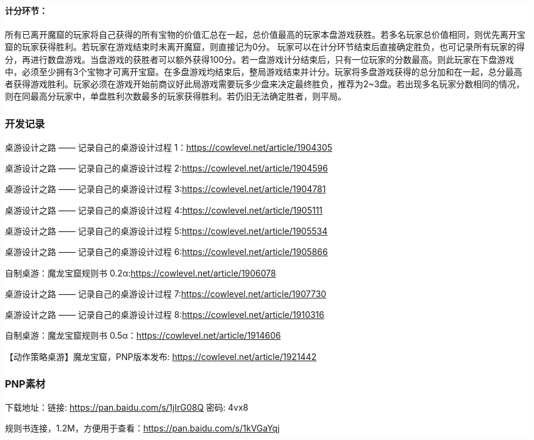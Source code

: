 
  #### 计分环节：
所有已离开魔窟的玩家将自己获得的所有宝物的价值汇总在一起，总价值最高的玩家本盘游戏获胜。若多名玩家总价值相同，则优先离开宝窟的玩家获得胜利。若玩家在游戏结束时未离开魔窟，则直接记为0分。
玩家可以在计分环节结束后直接确定胜负，也可记录所有玩家的得分，再进行数盘游戏。当盘游戏的获胜者可以额外获得100分。若一盘游戏计分结束后，只有一位玩家的分数最高。则此玩家在下盘游戏中，必须至少拥有3个宝物才可离开宝窟。在多盘游戏均结束后，整局游戏结束并计分。玩家将多盘游戏获得的总分加和在一起，总分最高者获得游戏胜利。玩家必须在游戏开始前商议好此局游戏需要玩多少盘来决定最终胜负，推荐为2~3盘。若出现多名玩家分数相同的情况，则在同最高分玩家中，单盘胜利次数最多的玩家获得胜利。若仍旧无法确定胜者，则平局。

### 开发记录
桌游设计之路 —— 记录自己的桌游设计过程 1：<https://cowlevel.net/article/1904305>

桌游设计之路 —— 记录自己的桌游设计过程 2:<https://cowlevel.net/article/1904596>

桌游设计之路 —— 记录自己的桌游设计过程 3:<https://cowlevel.net/article/1904781>

桌游设计之路 —— 记录自己的桌游设计过程 4:<https://cowlevel.net/article/1905111>

桌游设计之路 —— 记录自己的桌游设计过程 5:<https://cowlevel.net/article/1905534>

桌游设计之路 —— 记录自己的桌游设计过程 6:<https://cowlevel.net/article/1905866>

自制桌游：魔龙宝窟规则书 0.2α:<https://cowlevel.net/article/1906078>

桌游设计之路 —— 记录自己的桌游设计过程 7:<https://cowlevel.net/article/1907730>

桌游设计之路 —— 记录自己的桌游设计过程 8:<https://cowlevel.net/article/1910316>

自制桌游：魔龙宝窟规则书 0.5α：<https://cowlevel.net/article/1914606>

【动作策略桌游】魔龙宝窟，PNP版本发布: <https://cowlevel.net/article/1921442>

### PNP素材
下载地址：链接: <https://pan.baidu.com/s/1jIrG08Q> 密码: 4vx8

规则书连接，1.2M，方便用于查看：<https://pan.baidu.com/s/1kVGaYqj>
